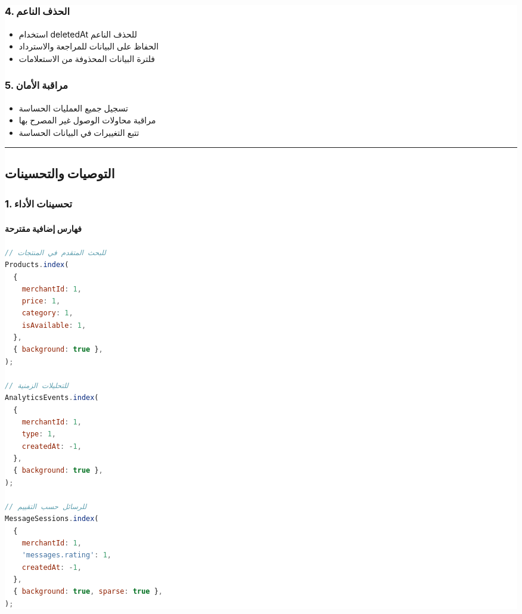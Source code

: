 ### 4. **الحذف الناعم**

- استخدام deletedAt للحذف الناعم
- الحفاظ على البيانات للمراجعة والاسترداد
- فلترة البيانات المحذوفة من الاستعلامات

### 5. **مراقبة الأمان**

- تسجيل جميع العمليات الحساسة
- مراقبة محاولات الوصول غير المصرح بها
- تتبع التغييرات في البيانات الحساسة

---

## التوصيات والتحسينات

### 1. **تحسينات الأداء**

#### **فهارس إضافية مقترحة**

```javascript
// للبحث المتقدم في المنتجات
Products.index(
  {
    merchantId: 1,
    price: 1,
    category: 1,
    isAvailable: 1,
  },
  { background: true },
);

// للتحليلات الزمنية
AnalyticsEvents.index(
  {
    merchantId: 1,
    type: 1,
    createdAt: -1,
  },
  { background: true },
);

// للرسائل حسب التقييم
MessageSessions.index(
  {
    merchantId: 1,
    'messages.rating': 1,
    createdAt: -1,
  },
  { background: true, sparse: true },
);
```
